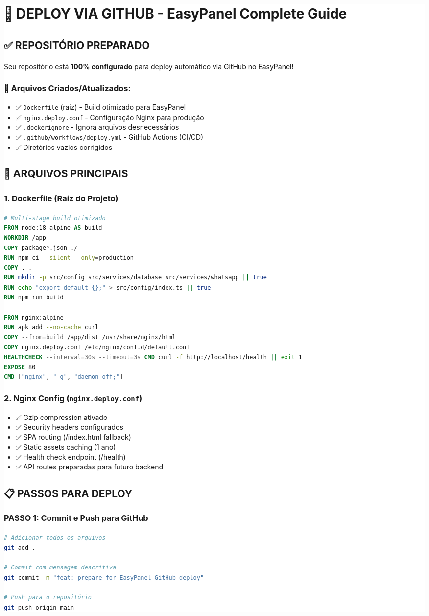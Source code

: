 # 🚀 DEPLOY VIA GITHUB - EasyPanel Complete Guide

## ✅ REPOSITÓRIO PREPARADO

Seu repositório está **100% configurado** para deploy automático via GitHub no EasyPanel!

### 📁 Arquivos Criados/Atualizados:
- ✅ `Dockerfile` (raiz) - Build otimizado para EasyPanel
- ✅ `nginx.deploy.conf` - Configuração Nginx para produção
- ✅ `.dockerignore` - Ignora arquivos desnecessários
- ✅ `.github/workflows/deploy.yml` - GitHub Actions (CI/CD)
- ✅ Diretórios vazios corrigidos

## 🔧 ARQUIVOS PRINCIPAIS

### 1. Dockerfile (Raiz do Projeto)
```dockerfile
# Multi-stage build otimizado
FROM node:18-alpine AS build
WORKDIR /app
COPY package*.json ./
RUN npm ci --silent --only=production
COPY . .
RUN mkdir -p src/config src/services/database src/services/whatsapp || true
RUN echo "export default {};" > src/config/index.ts || true
RUN npm run build

FROM nginx:alpine
RUN apk add --no-cache curl
COPY --from=build /app/dist /usr/share/nginx/html
COPY nginx.deploy.conf /etc/nginx/conf.d/default.conf
HEALTHCHECK --interval=30s --timeout=3s CMD curl -f http://localhost/health || exit 1
EXPOSE 80
CMD ["nginx", "-g", "daemon off;"]
```

### 2. Nginx Config (`nginx.deploy.conf`)
- ✅ Gzip compression ativado
- ✅ Security headers configurados  
- ✅ SPA routing (/index.html fallback)
- ✅ Static assets caching (1 ano)
- ✅ Health check endpoint (/health)
- ✅ API routes preparadas para futuro backend

## 📋 PASSOS PARA DEPLOY

### PASSO 1: Commit e Push para GitHub
```bash
# Adicionar todos os arquivos
git add .

# Commit com mensagem descritiva
git commit -m "feat: prepare for EasyPanel GitHub deploy"

# Push para o repositório
git push origin main
```

